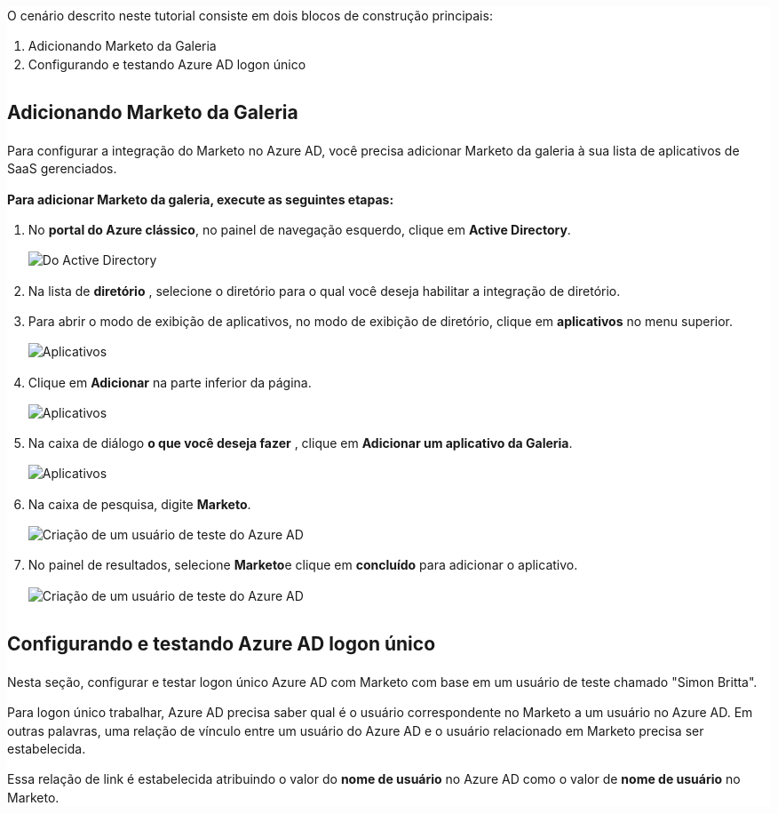 O cenário descrito neste tutorial consiste em dois blocos de construção principais:

1. Adicionando Marketo da Galeria
2. Configurando e testando Azure AD logon único


## <a name="adding-marketo-from-the-gallery"></a>Adicionando Marketo da Galeria
Para configurar a integração do Marketo no Azure AD, você precisa adicionar Marketo da galeria à sua lista de aplicativos de SaaS gerenciados.

**Para adicionar Marketo da galeria, execute as seguintes etapas:**

1. No **portal do Azure clássico**, no painel de navegação esquerdo, clique em **Active Directory**.

    ![Do Active Directory][1]

2. Na lista de **diretório** , selecione o diretório para o qual você deseja habilitar a integração de diretório.

3. Para abrir o modo de exibição de aplicativos, no modo de exibição de diretório, clique em **aplicativos** no menu superior.

    ![Aplicativos][2]

4. Clique em **Adicionar** na parte inferior da página.

    ![Aplicativos][3]

5. Na caixa de diálogo **o que você deseja fazer** , clique em **Adicionar um aplicativo da Galeria**.

    ![Aplicativos][4]

6. Na caixa de pesquisa, digite **Marketo**.

    ![Criação de um usuário de teste do Azure AD](./media/active-directory-saas-marketo-tutorial/tutorial_marketo_01.png)

7. No painel de resultados, selecione **Marketo**e clique em **concluído** para adicionar o aplicativo.

    ![Criação de um usuário de teste do Azure AD](./media/active-directory-saas-marketo-tutorial/tutorial_marketo_02.png)

##  <a name="configuring-and-testing-azure-ad-single-sign-on"></a>Configurando e testando Azure AD logon único
Nesta seção, configurar e testar logon único Azure AD com Marketo com base em um usuário de teste chamado "Simon Britta".

Para logon único trabalhar, Azure AD precisa saber qual é o usuário correspondente no Marketo a um usuário no Azure AD. Em outras palavras, uma relação de vínculo entre um usuário do Azure AD e o usuário relacionado em Marketo precisa ser estabelecida.

Essa relação de link é estabelecida atribuindo o valor do **nome de usuário** no Azure AD como o valor de **nome de usuário** no Marketo.


[1]: ./media/active-directory-saas-marketo-tutorial/tutorial_general_01.png
[2]: ./media/active-directory-saas-marketo-tutorial/tutorial_general_02.png
[3]: ./media/active-directory-saas-marketo-tutorial/tutorial_general_03.png
[4]: ./media/active-directory-saas-marketo-tutorial/tutorial_general_04.png
[6]: ./media/active-directory-saas-marketo-tutorial/tutorial_general_05.png
[10]: ./media/active-directory-saas-marketo-tutorial/tutorial_general_06.png
[11]: ./media/active-directory-saas-marketo-tutorial/tutorial_general_07.png
[20]: ./media/active-directory-saas-marketo-tutorial/tutorial_general_100.png
[200]: ./media/active-directory-saas-marketo-tutorial/tutorial_general_200.png
[201]: ./media/active-directory-saas-marketo-tutorial/tutorial_general_201.png
[203]: ./media/active-directory-saas-marketo-tutorial/tutorial_general_203.png
[204]: ./media/active-directory-saas-marketo-tutorial/tutorial_general_204.png
[205]: ./media/active-directory-saas-marketo-tutorial/tutorial_general_205.png